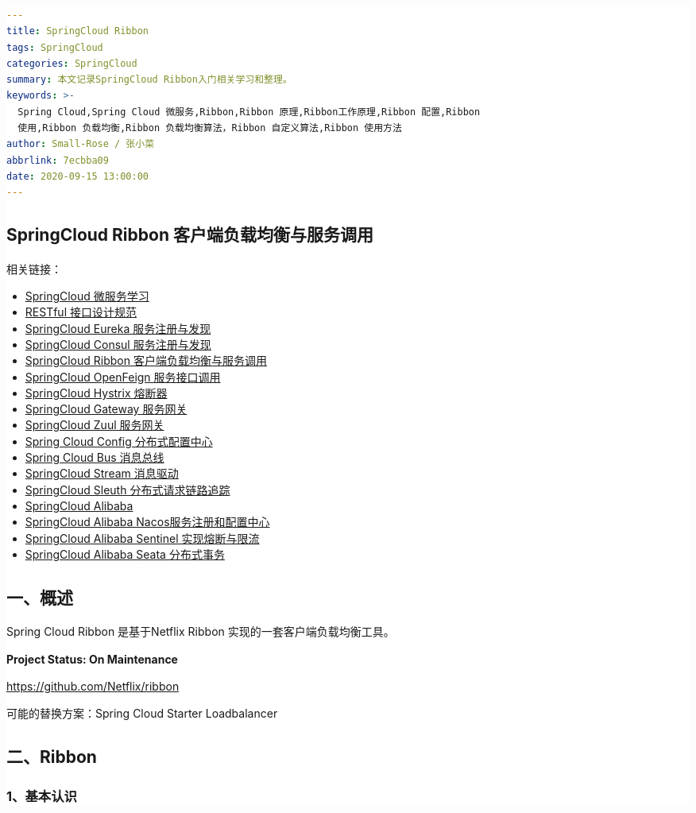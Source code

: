 ```yaml
---
title: SpringCloud Ribbon
tags: SpringCloud
categories: SpringCloud
summary: 本文记录SpringCloud Ribbon入门相关学习和整理。
keywords: >-
  Spring Cloud,Spring Cloud 微服务,Ribbon,Ribbon 原理,Ribbon工作原理,Ribbon 配置,Ribbon
  使用,Ribbon 负载均衡,Ribbon 负载均衡算法，Ribbon 自定义算法,Ribbon 使用方法
author: Small-Rose / 张小菜
abbrlink: 7ecbba09
date: 2020-09-15 13:00:00
---
```


## SpringCloud Ribbon 客户端负载均衡与服务调用


相关链接：

- [SpringCloud 微服务学习](bad02d94.html)
- [RESTful 接口设计规范](eeda118.html)
- [SpringCloud Eureka 服务注册与发现](648d6b26.html)
- [SpringCloud Consul 服务注册与发现](3010739f.html)
- [SpringCloud Ribbon 客户端负载均衡与服务调用](7ecbba09.html)
- [SpringCloud OpenFeign 服务接口调用](b27245de.html)
- [SpringCloud Hystrix 熔断器](464bb413.html)
- [SpringCloud Gateway 服务网关](bc16d093.html)
- [SpringCloud Zuul 服务网关](fbbe72e1.html)
- [Spring Cloud Config 分布式配置中心](5b5896d1.html)
- [Spring Cloud Bus 消息总线](9e02a3e8.html)
- [SpringCloud Stream 消息驱动](7f3b07b1.html)
- [SpringCloud Sleuth 分布式请求链路追踪](b99c053f.html)
- [SpringCloud Alibaba](461589aa.html)
- [SpringCloud Alibaba Nacos服务注册和配置中心](a46e46f8.html)
- [SpringCloud Alibaba Sentinel 实现熔断与限流](5122a811.html)
- [SpringCloud Alibaba Seata 分布式事务](fb7c74c4.html)


## 一、概述

Spring Cloud Ribbon 是基于Netflix Ribbon 实现的一套客户端负载均衡工具。 

**Project Status: On Maintenance**

https://github.com/Netflix/ribbon

可能的替换方案：Spring Cloud Starter Loadbalancer

## 二、Ribbon

### 1、基本认识
